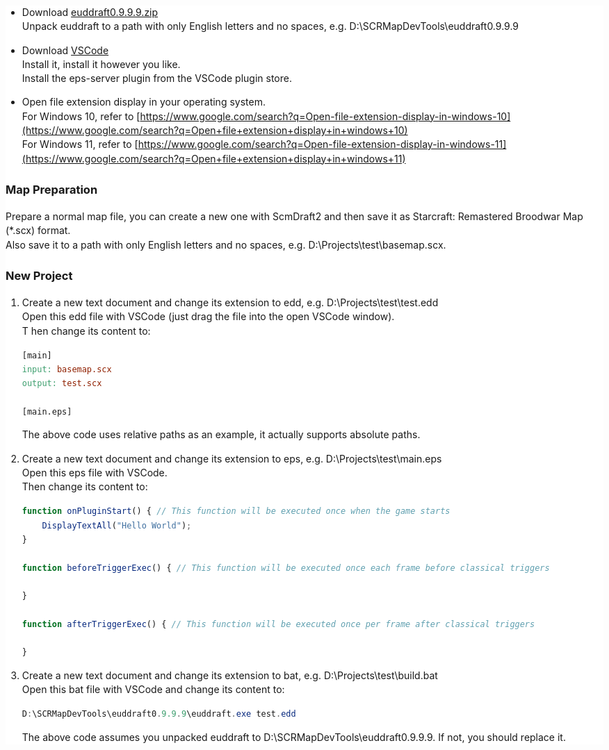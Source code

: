 - Download [euddraft0.9.9.9.zip](https://github.com/armoha/euddraft/releases/download/v0.9.9.9/euddraft0.9.9.9.zip)   
    Unpack euddraft to a path with only English letters and no spaces, e.g. D:\SCRMapDevTools\euddraft0.9.9.9 
- Download [VSCode](https://code.visualstudio.com/Download)  
    Install it, install it however you like.   
    Install the eps-server plugin from the VSCode plugin store.  

- Open file extension display in your operating system.   
    For Windows 10, refer to [https://www.google.com/search?q=Open-file-extension-display-in-windows-10](https://www.google.com/search?q=Open+file+extension+display+in+windows+10)   
    For Windows 11, refer to [https://www.google.com/search?q=Open-file-extension-display-in-windows-11](https://www.google.com/search?q=Open+file+extension+display+in+windows+11)  


### Map Preparation  

Prepare a normal map file, you can create a new one with ScmDraft2 and then save it as Starcraft: Remastered Broodwar Map (*.scx) format.   
Also save it to a path with only English letters and no spaces, e.g. D:\Projects\test\basemap.scx.  


### New Project
1. Create a new text document and change its extension to edd, e.g. D:\Projects\test\test.edd  
    Open this edd file with VSCode (just drag the file into the open VSCode window).  
T   hen change its content to:  
    ```MakeFile
    [main]
    input: basemap.scx
    output: test.scx

    [main.eps]
    ```
    The above code uses relative paths as an example, it actually supports absolute paths.   

2. Create a new text document and change its extension to eps, e.g. D:\Projects\test\main.eps  
    Open this eps file with VSCode.  
    Then change its content to:  
    ```JavaScript
    function onPluginStart() { // This function will be executed once when the game starts
        DisplayTextAll("Hello World");
    }

    function beforeTriggerExec() { // This function will be executed once each frame before classical triggers

    }

    function afterTriggerExec() { // This function will be executed once per frame after classical triggers

    }
    ```

3. Create a new text document and change its extension to bat, e.g. D:\Projects\test\build.bat  
    Open this bat file with VSCode and change its content to:  
    ```PowerShell
    D:\SCRMapDevTools\euddraft0.9.9.9\euddraft.exe test.edd
    ```
    The above code assumes you unpacked euddraft to D:\SCRMapDevTools\euddraft0.9.9.9. If not, you should replace it.  
